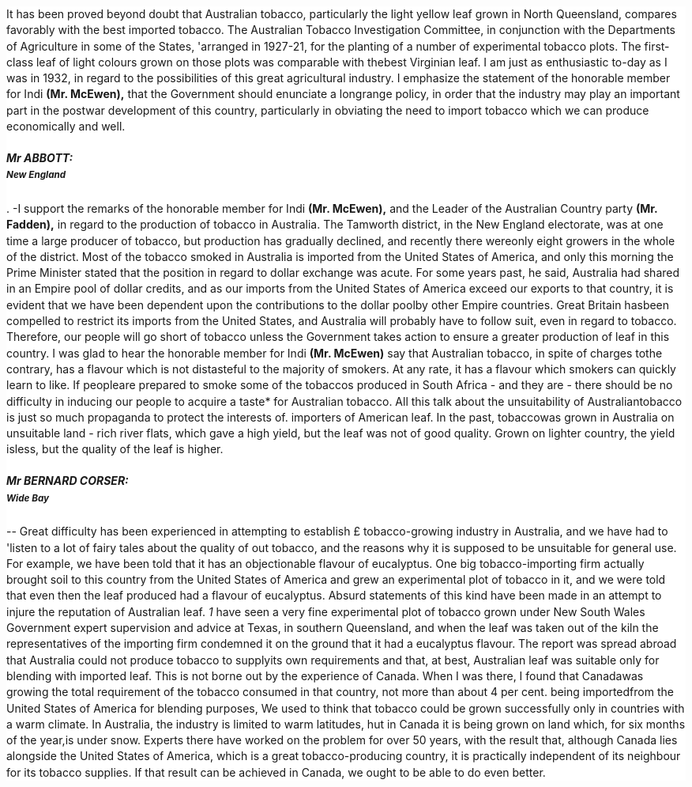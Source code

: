 It has been proved beyond doubt that Australian tobacco, particularly the light yellow leaf grown in North Queensland, compares favorably with the best imported tobacco. The Australian Tobacco Investigation Committee, in conjunction with the Departments of Agriculture in some of the States, 'arranged in 1927-21,  for the planting of a number of experimental tobacco plots. The first-class leaf of light colours grown on those plots was comparable with thebest Virginian leaf. I am just as enthusiastic to-day as I was in 1932, in regard to the possibilities of this great agricultural industry. I emphasize the statement of the honorable member for Indi  **(Mr. McEwen),**  that the Government should enunciate a longrange policy, in order that the industry may play an important part in the postwar development of this country, particularly in obviating the need to import tobacco which we can produce economically and well. 

##### Mr ABBOTT:<br><small class="text-muted">New England</small>

. -I support the remarks of the honorable member for Indi  **(Mr. McEwen),**  and the Leader of the Australian Country party  **(Mr. Fadden),**  in regard to the production of tobacco in Australia. The Tamworth district, in the New England electorate, was at one time a large producer of tobacco, but production has gradually declined, and recently there wereonly eight growers in the whole of the district. Most of the tobacco smoked in Australia is imported from the United States of America, and only this morning the Prime Minister stated that the position in regard to dollar exchange was acute. For some years past, he said, Australia had shared in an Empire pool of dollar credits, and as our imports from the United States of America exceed our exports to that country, it is evident that we have been dependent upon the contributions to the dollar poolby other Empire countries. Great Britain hasbeen compelled to restrict its imports from the United States, and Australia will probably have to follow suit, even in regard to tobacco. Therefore, our people will go short of tobacco unless the Government takes action to ensure a greater production of leaf in this country. I was glad to hear the honorable member for Indi  **(Mr. McEwen)**  say that Australian tobacco, in spite of charges tothe contrary, has a flavour which is not distasteful to the majority of smokers. At any rate, it has a flavour which smokers can quickly learn to like. If peopleare prepared to smoke some of the tobaccos produced in South Africa - and they are - there should be no difficulty in inducing our people to acquire a taste* for Australian tobacco. All this talk about the unsuitability of Australiantobacco is just so much propaganda to protect the interests of. importers  of  American leaf. In the past, tobaccowas grown in Australia on unsuitable land - rich river flats, which gave a high yield, but the leaf was not of good quality. Grown on lighter country, the yield isless, but the quality of the leaf is higher. 

##### Mr BERNARD CORSER:<br><small class="text-muted">Wide Bay</small>

--  Great difficulty has been experienced in attempting to establish £ tobacco-growing industry in Australia, and we have had to 'listen to a lot  of  fairy tales about the quality  of  out tobacco, and the reasons why it is supposed to be unsuitable for general use. For example, we have been told that it has an objectionable flavour of eucalyptus. One big tobacco-importing firm actually brought soil to this country from the United States of America and grew an experimental plot of tobacco in it, and we were told that even then the leaf produced had a flavour of eucalyptus. Absurd statements of this kind have been made in an attempt to injure the reputation of Australian leaf.  *1*  have seen a very fine experimental plot of tobacco grown under New South Wales Government expert supervision and advice at Texas, in southern Queensland, and when the leaf was taken out  of  the kiln the representatives of the importing firm condemned it on the ground that it had a eucalyptus flavour. The report was spread abroad that Australia could not produce tobacco to supplyits own requirements and that, at best, Australian leaf was suitable only for blending with imported leaf. This is not borne out by the experience of Canada. When I was there, I found that Canadawas growing the total requirement of the tobacco consumed in that country, not more than about 4 per cent. being importedfrom the United States  of  America for blending purposes, We used to think that tobacco could be grown successfully only in countries with a warm climate. In Australia, the industry is limited to warm latitudes, hut in Canada it is being grown on land which, for six months of the year,is  under snow. Experts there have worked on the problem for over 50 years, with the result that, although Canada lies alongside the United States of America, which is a great tobacco-producing country, it is practically independent of its neighbour for its tobacco supplies. If that result can be achieved in Canada, we ought to be able to do even better. 

